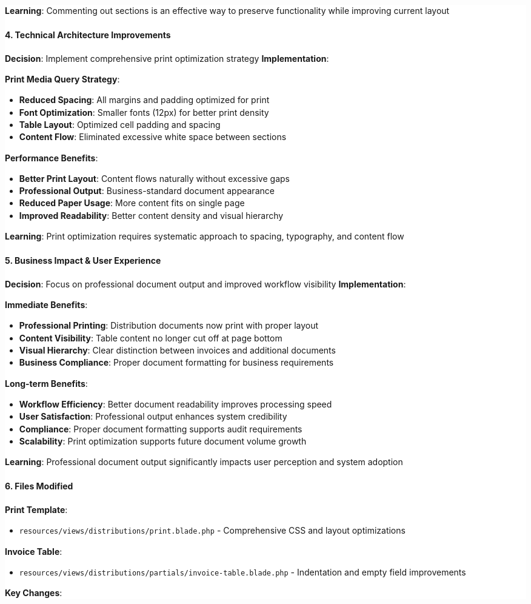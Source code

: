 **Learning**: Commenting out sections is an effective way to preserve functionality while improving current layout

#### **4. Technical Architecture Improvements**

**Decision**: Implement comprehensive print optimization strategy
**Implementation**:

**Print Media Query Strategy**:

-   **Reduced Spacing**: All margins and padding optimized for print
-   **Font Optimization**: Smaller fonts (12px) for better print density
-   **Table Layout**: Optimized cell padding and spacing
-   **Content Flow**: Eliminated excessive white space between sections

**Performance Benefits**:

-   **Better Print Layout**: Content flows naturally without excessive gaps
-   **Professional Output**: Business-standard document appearance
-   **Reduced Paper Usage**: More content fits on single page
-   **Improved Readability**: Better content density and visual hierarchy

**Learning**: Print optimization requires systematic approach to spacing, typography, and content flow

#### **5. Business Impact & User Experience**

**Decision**: Focus on professional document output and improved workflow visibility
**Implementation**:

**Immediate Benefits**:

-   **Professional Printing**: Distribution documents now print with proper layout
-   **Content Visibility**: Table content no longer cut off at page bottom
-   **Visual Hierarchy**: Clear distinction between invoices and additional documents
-   **Business Compliance**: Proper document formatting for business requirements

**Long-term Benefits**:

-   **Workflow Efficiency**: Better document readability improves processing speed
-   **User Satisfaction**: Professional output enhances system credibility
-   **Compliance**: Proper document formatting supports audit requirements
-   **Scalability**: Print optimization supports future document volume growth

**Learning**: Professional document output significantly impacts user perception and system adoption

#### **6. Files Modified**

**Print Template**:

-   `resources/views/distributions/print.blade.php` - Comprehensive CSS and layout optimizations

**Invoice Table**:

-   `resources/views/distributions/partials/invoice-table.blade.php` - Indentation and empty field improvements

**Key Changes**:
